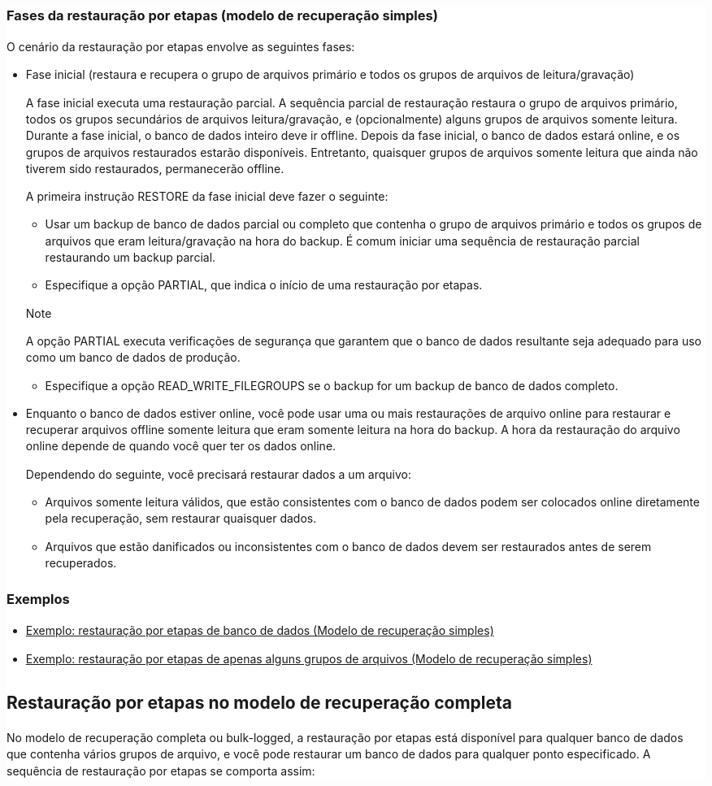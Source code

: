 ### <a name="piecemeal-restore-stages-simple-recovery-model"></a>Fases da restauração por etapas (modelo de recuperação simples)  
 O cenário da restauração por etapas envolve as seguintes fases:  
  
-   Fase inicial (restaura e recupera o grupo de arquivos primário e todos os grupos de arquivos de leitura/gravação)  
  
     A fase inicial executa uma restauração parcial. A sequência parcial de restauração restaura o grupo de arquivos primário, todos os grupos secundários de arquivos leitura/gravação, e (opcionalmente) alguns grupos de arquivos somente leitura. Durante a fase inicial, o banco de dados inteiro deve ir offline. Depois da fase inicial, o banco de dados estará online, e os grupos de arquivos restaurados estarão disponíveis. Entretanto, quaisquer grupos de arquivos somente leitura que ainda não tiverem sido restaurados, permanecerão offline.  
  
     A primeira instrução RESTORE da fase inicial deve fazer o seguinte:  
  
    -   Usar um backup de banco de dados parcial ou completo que contenha o grupo de arquivos primário e todos os grupos de arquivos que eram leitura/gravação na hora do backup. É comum iniciar uma sequência de restauração parcial restaurando um backup parcial.  
  
    -   Especifique a opção PARTIAL, que indica o início de uma restauração por etapas.  
  
    > [!NOTE]  
    >  A opção PARTIAL executa verificações de segurança que garantem que o banco de dados resultante seja adequado para uso como um banco de dados de produção.  
  
    -   Especifique a opção READ_WRITE_FILEGROUPS se o backup for um backup de banco de dados completo.  
  
-   Enquanto o banco de dados estiver online, você pode usar uma ou mais restaurações de arquivo online para restaurar e recuperar arquivos offline somente leitura que eram somente leitura na hora do backup. A hora da restauração do arquivo online depende de quando você quer ter os dados online.  
  
     Dependendo do seguinte, você precisará restaurar dados a um arquivo:  
  
    -   Arquivos somente leitura válidos, que estão consistentes com o banco de dados podem ser colocados online diretamente pela recuperação, sem restaurar quaisquer dados.  
  
    -   Arquivos que estão danificados ou inconsistentes com o banco de dados devem ser restaurados antes de serem recuperados.  
  
### <a name="examples"></a>Exemplos  
  
-   [Exemplo: restauração por etapas de banco de dados &#40;Modelo de recuperação simples&#41;](../../relational-databases/backup-restore/example-piecemeal-restore-of-database-simple-recovery-model.md)  
  
-   [Exemplo: restauração por etapas de apenas alguns grupos de arquivos &#40;Modelo de recuperação simples&#41;](../../relational-databases/backup-restore/example-piecemeal-restore-of-only-some-filegroups-simple-recovery-model.md)  
  
## <a name="piecemeal-restore-under-the-full-recovery-model"></a>Restauração por etapas no modelo de recuperação completa  
 No modelo de recuperação completa ou bulk-logged, a restauração por etapas está disponível para qualquer banco de dados que contenha vários grupos de arquivo, e você pode restaurar um banco de dados para qualquer ponto especificado. A sequência de restauração por etapas se comporta assim:  
  